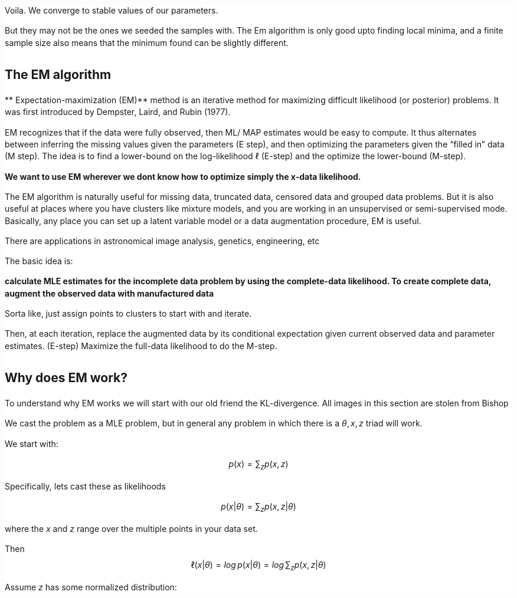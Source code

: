 

Voila. We converge to stable values of our parameters.

But they may not be the ones we seeded the samples with. The Em algorithm is only good upto finding local minima, and a finite sample size also means that the minimum found can be slightly different.

## The EM algorithm

** Expectation-maximization (EM)** method is an iterative method for maximizing difficult 
likelihood (or posterior) problems. It was first introduced by Dempster, Laird, and Rubin (1977). 

EM recognizes that if the data were fully observed, then  ML/ MAP estimates would be easy to compute. It thus alternates between inferring the missing values given the parameters (E step), and then optimizing the parameters given the “filled in” data (M step). 
The idea is to find a lower-bound 
on the log-likelihood $\ell$ (E-step) and the optimize the lower-bound (M-step). 

**We want to use EM wherever we dont know how to optimize simply the x-data likelihood.**

The EM algorithm is naturally useful for missing data, truncated data, censored data and grouped data problems. But it is also useful at places where you have clusters like mixture models, and you are working in an unsupervised or semi-supervised mode. Basically, any place you can set up a latent variable model or a data augmentation procedure, EM is useful.

There are applications in astronomical image analysis, genetics, engineering, etc

The basic idea is:

**calculate MLE estimates for the incomplete data problem by using the complete-data likelihood. To create complete data, augment the observed data with manufactured data**

Sorta like, just assign points to clusters to start with and iterate.

Then, at each iteration, replace the augmented data by its conditional expectation given current observed data and parameter estimates. (E-step) Maximize the full-data likelihood to do the M-step.



## Why does EM work?

To understand why EM works we will start with our old friend the KL-divergence. All images in this section are stolen from Bishop

We cast the problem as a MLE problem, but in general any problem in which there is a $\theta, x, z$ triad will work.

We start with:

$$p(x) = \sum_z p(x, z)$$

Specifically, lets cast these as likelihoods

$$p(x \vert \theta) = \sum_z p(x, z \vert \theta)$$

where the $x$ and $z$ range over the multiple points in your data set.

Then $$\ell( x \vert \theta) = log\, p(x \vert \theta) = log\, \sum_z p(x, z \vert \theta)$$

Assume $z$ has some normalized distribution:
